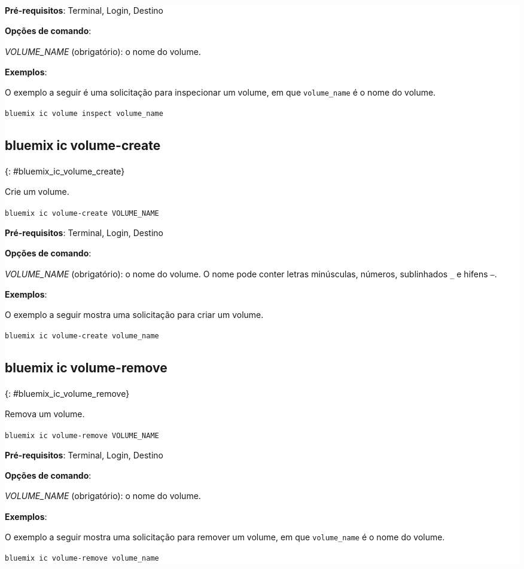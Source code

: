 **Pré-requisitos**: Terminal, Login, Destino

**Opções de comando**:

*VOLUME_NAME* (obrigatório): o nome do volume.

**Exemplos**:

O exemplo a seguir é uma solicitação para inspecionar um volume, em que `volume_name` é o nome do volume.
```
bluemix ic volume inspect volume_name
```


## bluemix ic volume-create
{: #bluemix_ic_volume_create}

Crie um volume.

```
bluemix ic volume-create VOLUME_NAME
```

**Pré-requisitos**: Terminal, Login, Destino

**Opções de comando**:

*VOLUME_NAME* (obrigatório): o nome do volume. O nome pode conter letras minúsculas, números, sublinhados `_` e hifens `–`.

**Exemplos**:

O exemplo a seguir mostra uma solicitação para criar um volume.
```
bluemix ic volume-create volume_name 
```


## bluemix ic volume-remove
{: #bluemix_ic_volume_remove}

Remova um volume.

```
bluemix ic volume-remove VOLUME_NAME
```

**Pré-requisitos**: Terminal, Login, Destino

**Opções de comando**:

*VOLUME_NAME* (obrigatório): o nome do volume.

**Exemplos**:

O exemplo a seguir mostra uma solicitação para remover um volume, em que `volume_name` é o nome do volume.
```
bluemix ic volume-remove volume_name
```
